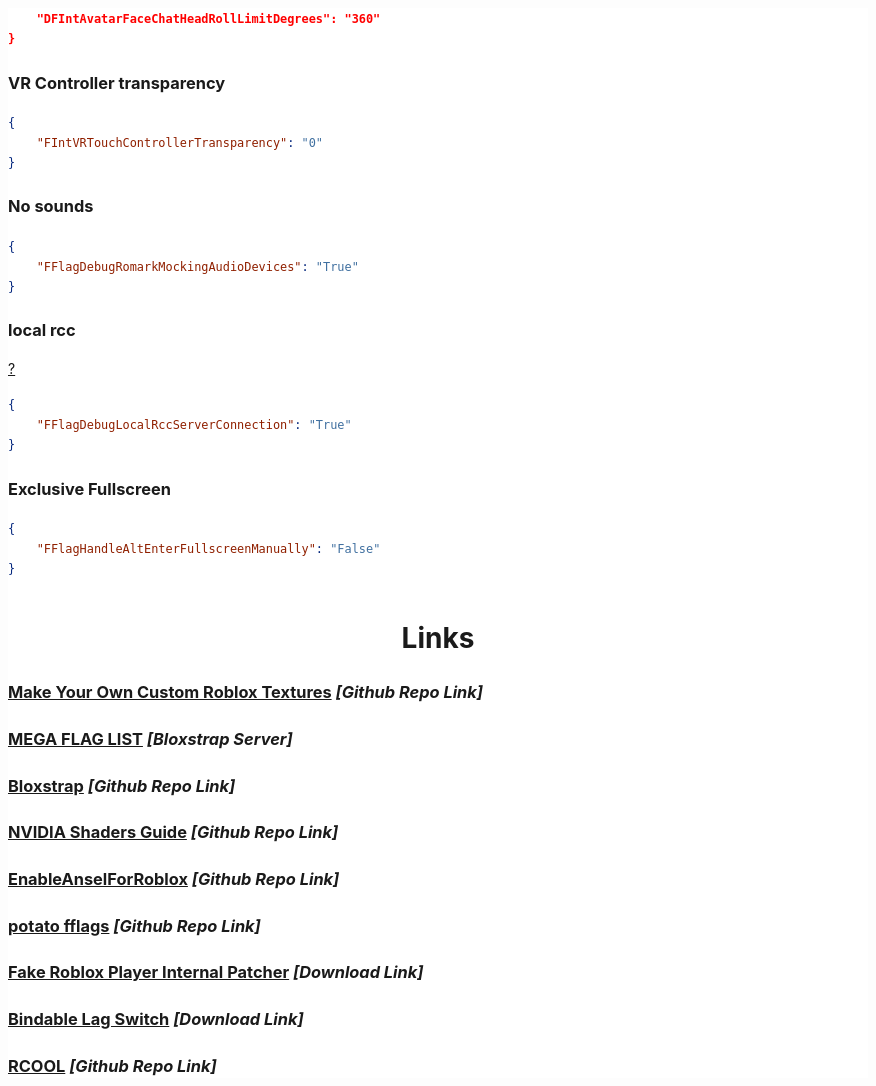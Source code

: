 ```json
	"DFIntAvatarFaceChatHeadRollLimitDegrees": "360"
}
```
### VR Controller transparency
```json
{
	"FIntVRTouchControllerTransparency": "0"
}
```
### No sounds
```json
{
	"FFlagDebugRomarkMockingAudioDevices": "True"
}
```
### local rcc
[?](https://github.com/rsblox/local_rcc)
```json
{
	"FFlagDebugLocalRccServerConnection": "True"
}
```
### Exclusive Fullscreen
```json
{
	"FFlagHandleAltEnterFullscreenManually": "False"
}
```

<h1 align="center">Links</h1>

### [Make Your Own Custom Roblox Textures](https://github.com/GoingCrazyDude/roblox-custom-textures/blob/main/README.md) *[Github Repo Link]*
### [MEGA FLAG LIST](https://discord.com/channels/1099468797410283540/1139962301991104582/1170417533355036712) *[Bloxstrap Server]*
### [Bloxstrap](https://github.com/pizzaboxer/bloxstrap) *[Github Repo Link]*
### [NVIDIA Shaders Guide](https://github.com/catb0x/Roblox-Shaders-Guide) *[Github Repo Link]*
### [EnableAnselForRoblox](https://github.com/DED0026/EnableAnselForRoblox) *[Github Repo Link]*
### [potato fflags](https://github.com/catb0x/Roblox-Potato-FFlags) *[Github Repo Link]*
### [Fake Roblox Player Internal Patcher](https://github.com/vsvpp/Roblox-Player-Internal-Patcher/releases/download/window/cutestrap.exe) *[Download Link]*
### [Bindable Lag Switch](https://github.com/Hermivore8151/Bindable-LagSwitch) *[Download Link]*
### [RCOOL](https://github.com/vsvpp/RCOOL/) *[Github Repo Link]*
